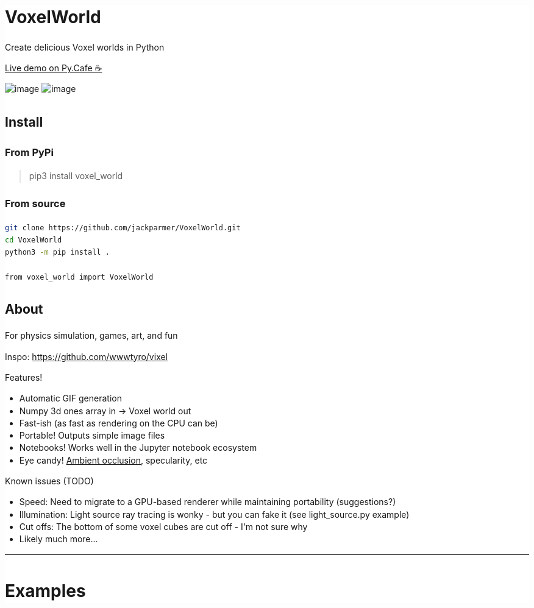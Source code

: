 # VoxelWorld
Create delicious Voxel worlds in Python

[Live demo on Py.Cafe ☕](https://py.cafe/jackparmer/voxel-worlds)

<img width="800" alt="image" src="https://github.com/jackparmer/VoxelWorld/assets/1865834/680dcde4-299e-4508-8cb7-1779831b1b98">

<img width="800" alt="image" src="https://github.com/jackparmer/VoxelWorld/assets/1865834/917f38ac-dd26-4419-9725-0693ca05aaa1">

## Install

### From PyPi

> pip3 install voxel_world

### From source

```sh
git clone https://github.com/jackparmer/VoxelWorld.git
cd VoxelWorld
python3 -m pip install .

from voxel_world import VoxelWorld
```

## About

For physics simulation, games, art, and fun

Inspo: https://github.com/wwwtyro/vixel

Features!
- Automatic GIF generation
- Numpy 3d ones array in -> Voxel world out
- Fast-ish (as fast as rendering on the CPU can be)
- Portable! Outputs simple image files
- Notebooks! Works well in the Jupyter notebook ecosystem
- Eye candy! [Ambient occlusion](https://en.wikipedia.org/wiki/Ambient_occlusion), specularity, etc

Known issues (TODO)
- Speed: Need to migrate to a GPU-based renderer while maintaining portability (suggestions?)
- Illumination: Light source ray tracing is wonky - but you can fake it (see light_source.py example)
- Cut offs: The bottom of some voxel cubes are cut off - I'm not sure why
- Likely much more...

***

# Examples
